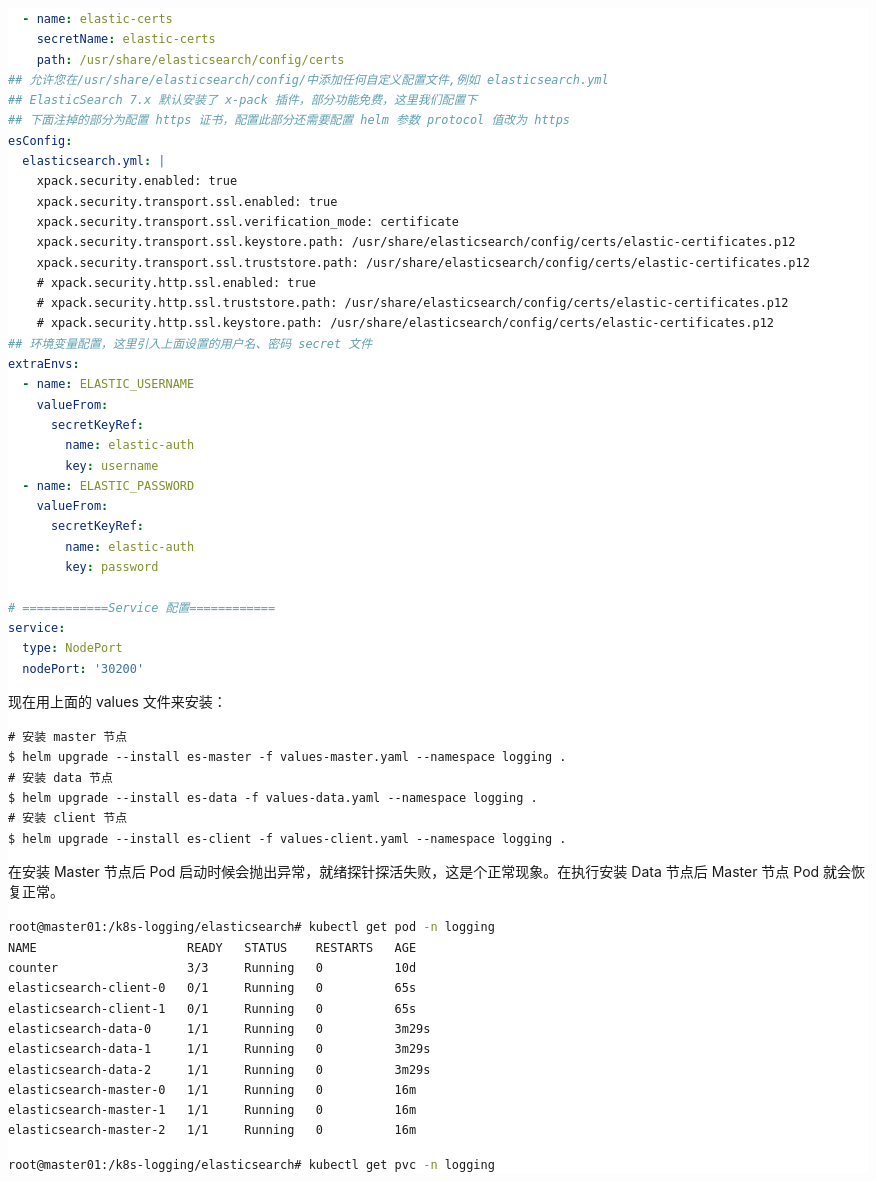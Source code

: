 ```yaml
  - name: elastic-certs
    secretName: elastic-certs
    path: /usr/share/elasticsearch/config/certs
## 允许您在/usr/share/elasticsearch/config/中添加任何自定义配置文件,例如 elasticsearch.yml
## ElasticSearch 7.x 默认安装了 x-pack 插件，部分功能免费，这里我们配置下
## 下面注掉的部分为配置 https 证书，配置此部分还需要配置 helm 参数 protocol 值改为 https
esConfig:
  elasticsearch.yml: |
    xpack.security.enabled: true
    xpack.security.transport.ssl.enabled: true
    xpack.security.transport.ssl.verification_mode: certificate
    xpack.security.transport.ssl.keystore.path: /usr/share/elasticsearch/config/certs/elastic-certificates.p12
    xpack.security.transport.ssl.truststore.path: /usr/share/elasticsearch/config/certs/elastic-certificates.p12
    # xpack.security.http.ssl.enabled: true
    # xpack.security.http.ssl.truststore.path: /usr/share/elasticsearch/config/certs/elastic-certificates.p12
    # xpack.security.http.ssl.keystore.path: /usr/share/elasticsearch/config/certs/elastic-certificates.p12
## 环境变量配置，这里引入上面设置的用户名、密码 secret 文件
extraEnvs:
  - name: ELASTIC_USERNAME
    valueFrom:
      secretKeyRef:
        name: elastic-auth
        key: username
  - name: ELASTIC_PASSWORD
    valueFrom:
      secretKeyRef:
        name: elastic-auth
        key: password

# ============Service 配置============
service:
  type: NodePort
  nodePort: '30200'
```
现在用上面的 values 文件来安装：
```shell
# 安装 master 节点
$ helm upgrade --install es-master -f values-master.yaml --namespace logging .
# 安装 data 节点
$ helm upgrade --install es-data -f values-data.yaml --namespace logging .
# 安装 client 节点
$ helm upgrade --install es-client -f values-client.yaml --namespace logging .
```
在安装 Master 节点后 Pod 启动时候会抛出异常，就绪探针探活失败，这是个正常现象。在执行安装 Data 节点后 Master 节点 Pod 就会恢复正常。

```bash
root@master01:/k8s-logging/elasticsearch# kubectl get pod -n logging
NAME                     READY   STATUS    RESTARTS   AGE
counter                  3/3     Running   0          10d
elasticsearch-client-0   0/1     Running   0          65s
elasticsearch-client-1   0/1     Running   0          65s
elasticsearch-data-0     1/1     Running   0          3m29s
elasticsearch-data-1     1/1     Running   0          3m29s
elasticsearch-data-2     1/1     Running   0          3m29s
elasticsearch-master-0   1/1     Running   0          16m
elasticsearch-master-1   1/1     Running   0          16m
elasticsearch-master-2   1/1     Running   0          16m
```
```bash
root@master01:/k8s-logging/elasticsearch# kubectl get pvc -n logging
```
